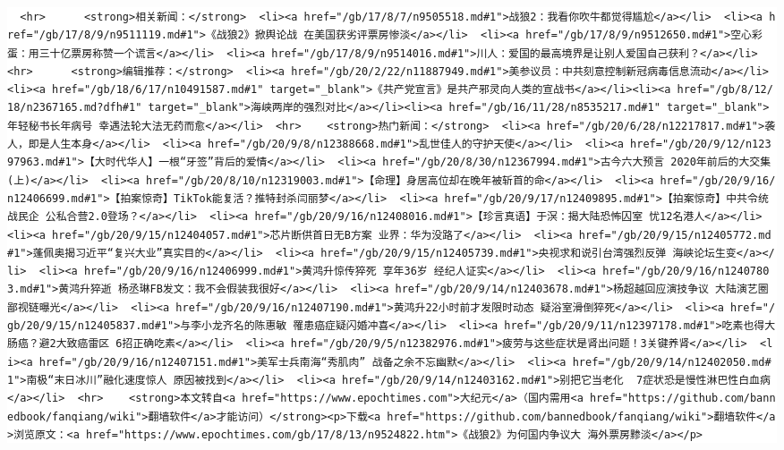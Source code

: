   	  <hr>      <strong>相关新闻：</strong>  <li><a href="/gb/17/8/7/n9505518.md#1">战狼2：我看你吹牛都觉得尴尬</a></li>  <li><a href="/gb/17/8/9/n9511119.md#1">《战狼2》掀舆论战 在美国获劣评票房惨淡</a></li>  <li><a href="/gb/17/8/9/n9512650.md#1">空心彩蛋：用三十亿票房称赞一个谎言</a></li>  <li><a href="/gb/17/8/9/n9514016.md#1">川人：爱国的最高境界是让别人爱国自己获利？</a></li>  <hr>      <strong>编辑推荐：</strong>  <li><a href="/gb/20/2/22/n11887949.md#1">美参议员：中共刻意控制新冠病毒信息流动</a></li>  <li><a href="/gb/18/6/17/n10491587.md#1" target="_blank">《共产党宣言》是共产邪灵向人类的宣战书</a></li><li><a href="/gb/8/12/18/n2367165.md?dfh#1" target="_blank">海峡两岸的强烈对比</a></li><li><a href="/gb/16/11/28/n8535217.md#1" target="_blank">年轻秘书长年病号 幸遇法轮大法无药而愈</a></li>  <hr>    <strong>热门新闻：</strong>  <li><a href="/gb/20/6/28/n12217817.md#1">袭人，即是人生本身</a></li>  <li><a href="/gb/20/9/8/n12388668.md#1">乱世佳人的守护天使</a></li>  <li><a href="/gb/20/9/12/n12397963.md#1">【大时代华人】一根“牙签”背后的爱情</a></li>  <li><a href="/gb/20/8/30/n12367994.md#1">古今六大预言 2020年前后的大交集(上)</a></li>  <li><a href="/gb/20/8/10/n12319003.md#1">【命理】身居高位却在晚年被斩首的命</a></li>  <li><a href="/gb/20/9/16/n12406699.md#1">【拍案惊奇】TikTok能复活？推特封杀闫丽梦</a></li>  <li><a href="/gb/20/9/17/n12409895.md#1">【拍案惊奇】中共令统战民企 公私合营2.0登场？</a></li>  <li><a href="/gb/20/9/16/n12408016.md#1">【珍言真语】于溟：揭大陆恐怖囚室 忧12名港人</a></li>  <li><a href="/gb/20/9/15/n12404057.md#1">芯片断供首日无B方案 业界：华为没路了</a></li>  <li><a href="/gb/20/9/15/n12405772.md#1">蓬佩奥揭习近平“复兴大业”真实目的</a></li>  <li><a href="/gb/20/9/15/n12405739.md#1">央视求和说引台湾强烈反弹 海峡论坛生变</a></li>  <li><a href="/gb/20/9/16/n12406999.md#1">黄鸿升惊传猝死 享年36岁 经纪人证实</a></li>  <li><a href="/gb/20/9/16/n12407803.md#1">黄鸿升猝逝 杨丞琳FB发文：我不会假装我很好</a></li>  <li><a href="/gb/20/9/14/n12403678.md#1">杨超越回应演技争议 大陆演艺圈鄙视链曝光</a></li>  <li><a href="/gb/20/9/16/n12407190.md#1">黄鸿升22小时前才发限时动态 疑浴室滑倒猝死</a></li>  <li><a href="/gb/20/9/15/n12405837.md#1">与李小龙齐名的陈惠敏 罹患癌症疑闪婚冲喜</a></li>  <li><a href="/gb/20/9/11/n12397178.md#1">吃素也得大肠癌？避2大致癌雷区 6招正确吃素</a></li>  <li><a href="/gb/20/9/5/n12382976.md#1">疲劳与这些症状是肾出问题！3关键养肾</a></li>  <li><a href="/gb/20/9/16/n12407151.md#1">美军士兵南海“秀肌肉” 战备之余不忘幽默</a></li>  <li><a href="/gb/20/9/14/n12402050.md#1">南极“末日冰川”融化速度惊人 原因被找到</a></li>  <li><a href="/gb/20/9/14/n12403162.md#1">别把它当老化  7症状恐是慢性淋巴性白血病</a></li>  <hr>    <strong>本文转自<a href="https://www.epochtimes.com">大纪元</a>（国内需用<a href="https://github.com/bannedbook/fanqiang/wiki">翻墙软件</a>才能访问）</strong><p>下载<a href="https://github.com/bannedbook/fanqiang/wiki">翻墙软件</a>浏览原文：<a href="https://www.epochtimes.com/gb/17/8/13/n9524822.htm">《战狼2》为何国内争议大 海外票房黪淡</a></p>